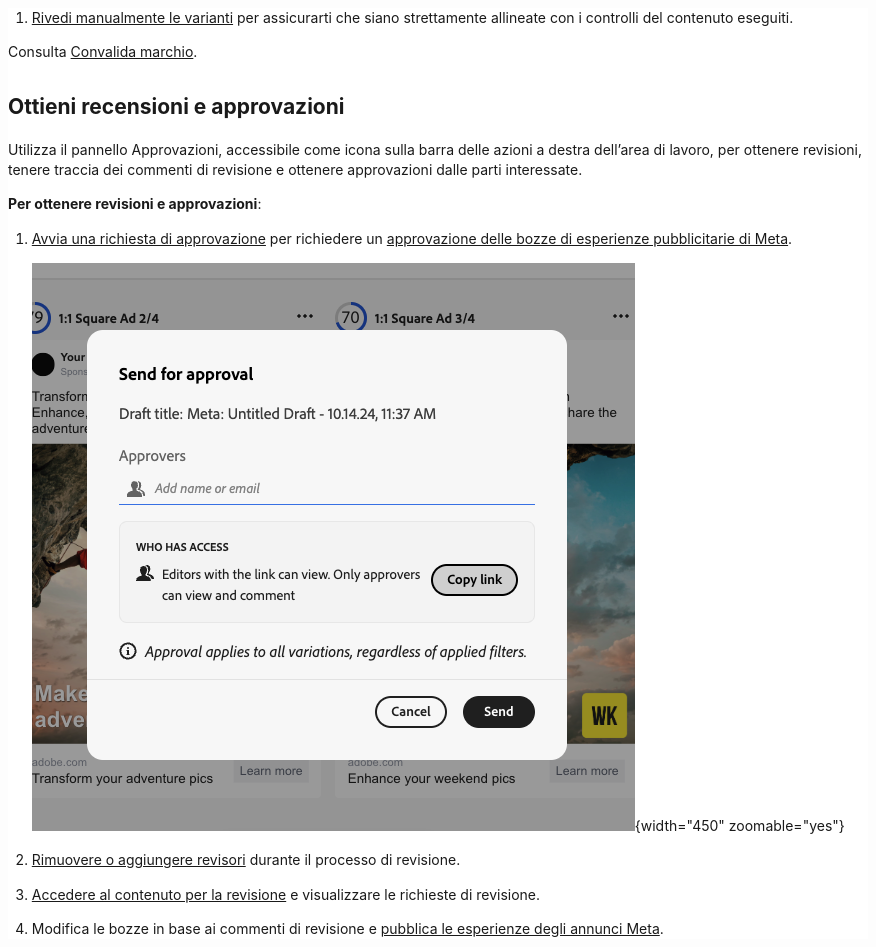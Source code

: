 1. [Rivedi manualmente le varianti](#revise-generated-variants) per assicurarti che siano strettamente allineate con i controlli del contenuto eseguiti.

Consulta [Convalida marchio](/help/user-guide/guidelines/brand-validation.md).

## Ottieni recensioni e approvazioni

Utilizza il pannello Approvazioni, accessibile come icona sulla barra delle azioni a destra dell’area di lavoro, per ottenere revisioni, tenere traccia dei commenti di revisione e ottenere approvazioni dalle parti interessate.

**Per ottenere revisioni e approvazioni**:

1. [Avvia una richiesta di approvazione](/help/user-guide/approvals/request-review.md) per richiedere un [approvazione delle bozze di esperienze pubblicitarie di Meta](/help/user-guide/approvals/approve-content.md).

   ![Invia bozze per revisione e approvazione](/help/assets/send-approval-meta.png){width="450" zoomable="yes"}

1. [Rimuovere o aggiungere revisori](/help/user-guide/approvals/review-and-edit.md#manage-approvals) durante il processo di revisione.
1. [Accedere al contenuto per la revisione](/help/user-guide/approvals/review-and-edit.md#access-content-for-review) e visualizzare le richieste di revisione.
1. Modifica le bozze in base ai commenti di revisione e [pubblica le esperienze degli annunci Meta](#publish-and-export-experience).
